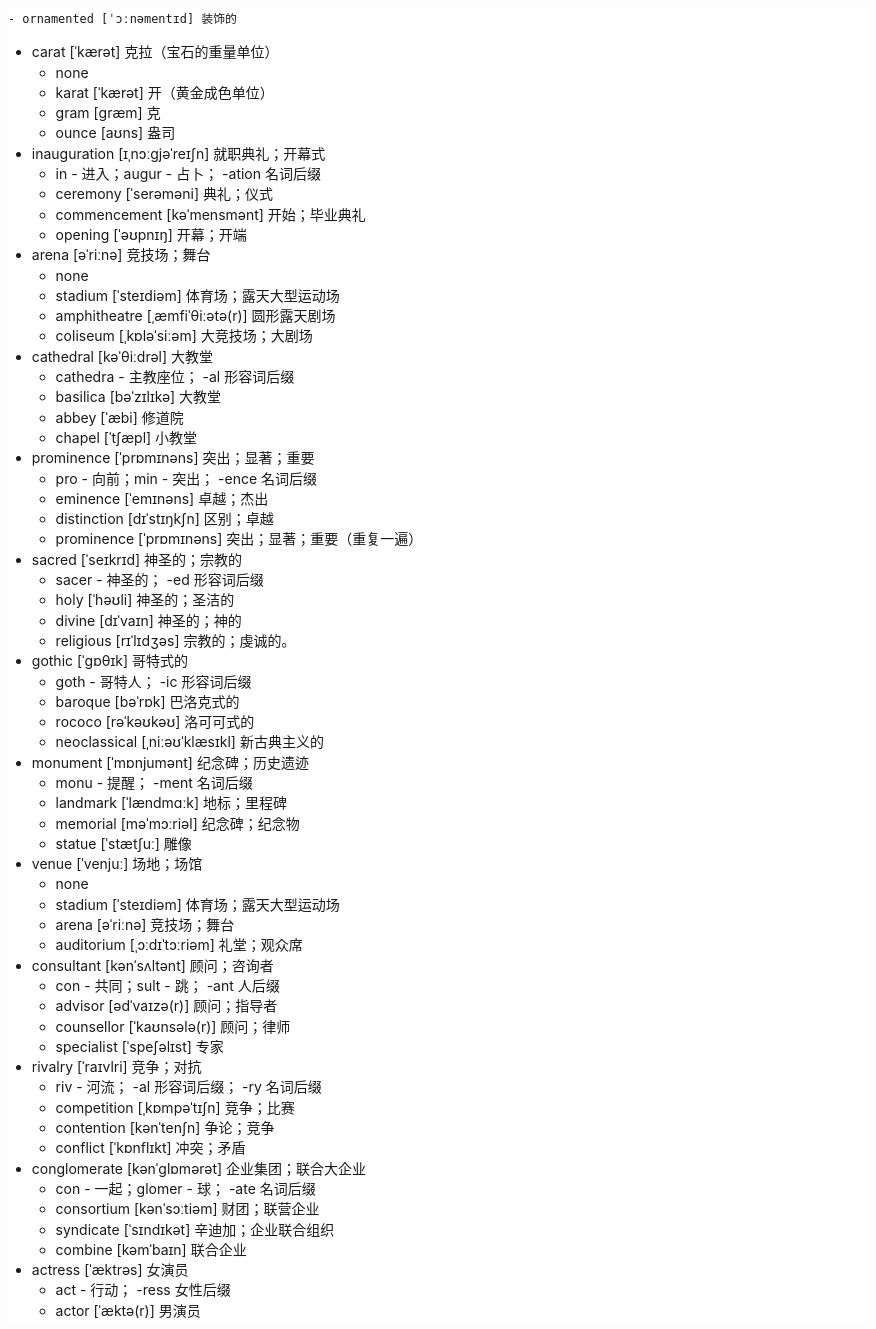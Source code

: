     - ornamented [ˈɔːnəmentɪd] 装饰的
- carat [ˈkærət] 克拉（宝石的重量单位）
    - none
    - karat [ˈkærət] 开（黄金成色单位）
    - gram [ɡræm] 克
    - ounce [aʊns] 盎司
- inauguration [ɪˌnɔːɡjəˈreɪʃn] 就职典礼；开幕式
    - in - 进入；augur - 占卜； -ation 名词后缀
    - ceremony [ˈserəməni] 典礼；仪式
    - commencement [kəˈmensmənt] 开始；毕业典礼
    - opening [ˈəʊpnɪŋ] 开幕；开端
- arena [əˈriːnə] 竞技场；舞台
    - none
    - stadium [ˈsteɪdiəm] 体育场；露天大型运动场
    - amphitheatre [ˌæmfiˈθiːətə(r)] 圆形露天剧场
    - coliseum [ˌkɒləˈsiːəm] 大竞技场；大剧场
- cathedral [kəˈθiːdrəl] 大教堂
    - cathedra - 主教座位； -al 形容词后缀
    - basilica [bəˈzɪlɪkə] 大教堂
    - abbey [ˈæbi] 修道院
    - chapel [ˈtʃæpl] 小教堂
- prominence [ˈprɒmɪnəns] 突出；显著；重要
    - pro - 向前；min - 突出； -ence 名词后缀
    - eminence [ˈemɪnəns] 卓越；杰出
    - distinction [dɪˈstɪŋkʃn] 区别；卓越
    - prominence [ˈprɒmɪnəns] 突出；显著；重要（重复一遍）
- sacred [ˈseɪkrɪd] 神圣的；宗教的
    - sacer - 神圣的； -ed 形容词后缀
    - holy [ˈhəʊli] 神圣的；圣洁的
    - divine [dɪˈvaɪn] 神圣的；神的
    - religious [rɪˈlɪdʒəs] 宗教的；虔诚的。
- gothic [ˈɡɒθɪk] 哥特式的
    - goth - 哥特人； -ic 形容词后缀
    - baroque [bəˈrɒk] 巴洛克式的
    - rococo [rəˈkəʊkəʊ] 洛可可式的
    - neoclassical [ˌniːəʊˈklæsɪkl] 新古典主义的
- monument [ˈmɒnjumənt] 纪念碑；历史遗迹
    - monu - 提醒； -ment 名词后缀
    - landmark [ˈlændmɑːk] 地标；里程碑
    - memorial [məˈmɔːriəl] 纪念碑；纪念物
    - statue [ˈstætʃuː] 雕像
- venue [ˈvenjuː] 场地；场馆
    - none
    - stadium [ˈsteɪdiəm] 体育场；露天大型运动场
    - arena [əˈriːnə] 竞技场；舞台
    - auditorium [ˌɔːdɪˈtɔːriəm] 礼堂；观众席
- consultant [kənˈsʌltənt] 顾问；咨询者
    - con - 共同；sult - 跳； -ant 人后缀
    - advisor [ədˈvaɪzə(r)] 顾问；指导者
    - counsellor [ˈkaʊnsələ(r)] 顾问；律师
    - specialist [ˈspeʃəlɪst] 专家
- rivalry [ˈraɪvlri] 竞争；对抗
    - riv - 河流； -al 形容词后缀； -ry 名词后缀
    - competition [ˌkɒmpəˈtɪʃn] 竞争；比赛
    - contention [kənˈtenʃn] 争论；竞争
    - conflict [ˈkɒnflɪkt] 冲突；矛盾
- conglomerate [kənˈɡlɒmərət] 企业集团；联合大企业
    - con - 一起；glomer - 球； -ate 名词后缀
    - consortium [kənˈsɔːtiəm] 财团；联营企业
    - syndicate [ˈsɪndɪkət] 辛迪加；企业联合组织
    - combine [kəmˈbaɪn] 联合企业
- actress [ˈæktrəs] 女演员
    - act - 行动； -ress 女性后缀
    - actor [ˈæktə(r)] 男演员